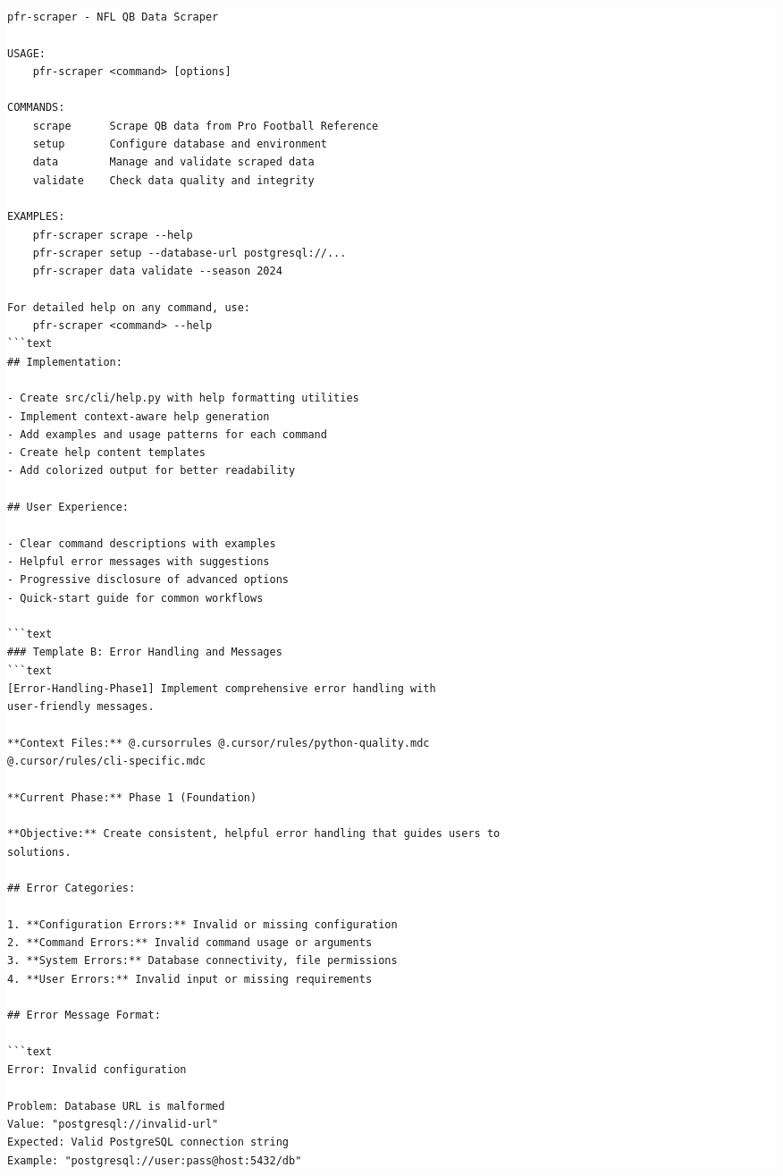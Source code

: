 ````text
pfr-scraper - NFL QB Data Scraper

USAGE:
    pfr-scraper <command> [options]

COMMANDS:
    scrape      Scrape QB data from Pro Football Reference
    setup       Configure database and environment
    data        Manage and validate scraped data
    validate    Check data quality and integrity

EXAMPLES:
    pfr-scraper scrape --help
    pfr-scraper setup --database-url postgresql://...
    pfr-scraper data validate --season 2024

For detailed help on any command, use:
    pfr-scraper <command> --help
```text
## Implementation:

- Create src/cli/help.py with help formatting utilities
- Implement context-aware help generation
- Add examples and usage patterns for each command
- Create help content templates
- Add colorized output for better readability

## User Experience:

- Clear command descriptions with examples
- Helpful error messages with suggestions
- Progressive disclosure of advanced options
- Quick-start guide for common workflows

```text
### Template B: Error Handling and Messages
```text
[Error-Handling-Phase1] Implement comprehensive error handling with
user-friendly messages.

**Context Files:** @.cursorrules @.cursor/rules/python-quality.mdc
@.cursor/rules/cli-specific.mdc

**Current Phase:** Phase 1 (Foundation)

**Objective:** Create consistent, helpful error handling that guides users to
solutions.

## Error Categories:

1. **Configuration Errors:** Invalid or missing configuration
2. **Command Errors:** Invalid command usage or arguments
3. **System Errors:** Database connectivity, file permissions
4. **User Errors:** Invalid input or missing requirements

## Error Message Format:

```text
Error: Invalid configuration

Problem: Database URL is malformed
Value: "postgresql://invalid-url"
Expected: Valid PostgreSQL connection string
Example: "postgresql://user:pass@host:5432/db"
````
